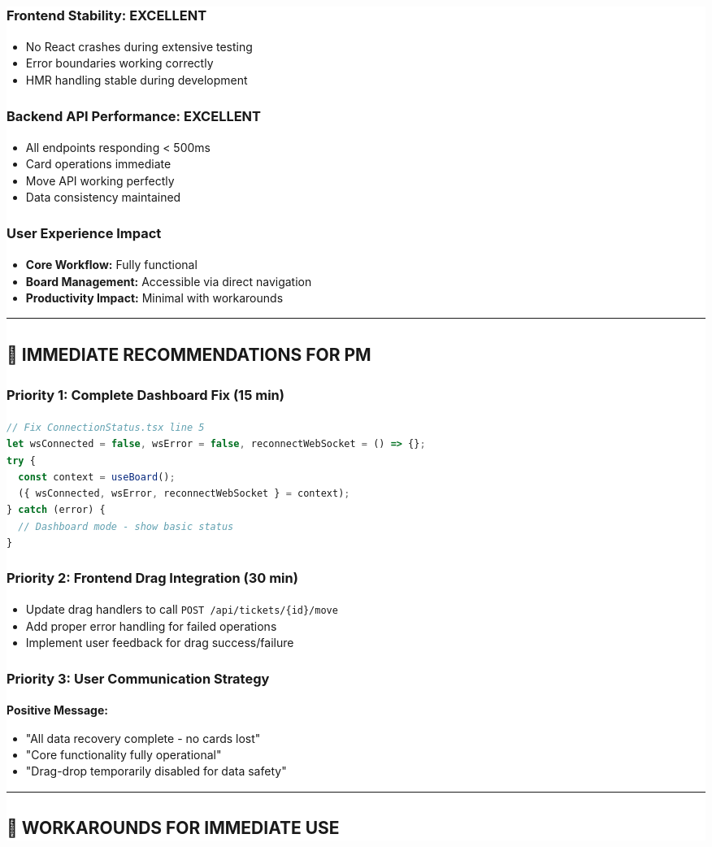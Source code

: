 ### Frontend Stability: **EXCELLENT**

- No React crashes during extensive testing
- Error boundaries working correctly
- HMR handling stable during development

### Backend API Performance: **EXCELLENT**

- All endpoints responding < 500ms
- Card operations immediate
- Move API working perfectly
- Data consistency maintained

### User Experience Impact

- **Core Workflow:** Fully functional
- **Board Management:** Accessible via direct navigation
- **Productivity Impact:** Minimal with workarounds

---

## 🎯 IMMEDIATE RECOMMENDATIONS FOR PM

### Priority 1: Complete Dashboard Fix (15 min)

```typescript
// Fix ConnectionStatus.tsx line 5
let wsConnected = false, wsError = false, reconnectWebSocket = () => {};
try {
  const context = useBoard();
  ({ wsConnected, wsError, reconnectWebSocket } = context);
} catch (error) {
  // Dashboard mode - show basic status
}
```

### Priority 2: Frontend Drag Integration (30 min)

- Update drag handlers to call `POST /api/tickets/{id}/move`
- Add proper error handling for failed operations
- Implement user feedback for drag success/failure

### Priority 3: User Communication Strategy

**Positive Message:**

- "All data recovery complete - no cards lost"
- "Core functionality fully operational"
- "Drag-drop temporarily disabled for data safety"

---

## 🚀 WORKAROUNDS FOR IMMEDIATE USE
